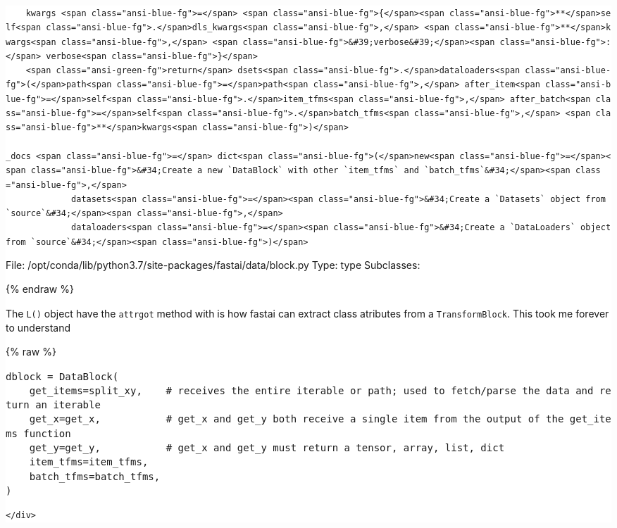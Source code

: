         kwargs <span class="ansi-blue-fg">=</span> <span class="ansi-blue-fg">{</span><span class="ansi-blue-fg">**</span>self<span class="ansi-blue-fg">.</span>dls_kwargs<span class="ansi-blue-fg">,</span> <span class="ansi-blue-fg">**</span>kwargs<span class="ansi-blue-fg">,</span> <span class="ansi-blue-fg">&#39;verbose&#39;</span><span class="ansi-blue-fg">:</span> verbose<span class="ansi-blue-fg">}</span>
        <span class="ansi-green-fg">return</span> dsets<span class="ansi-blue-fg">.</span>dataloaders<span class="ansi-blue-fg">(</span>path<span class="ansi-blue-fg">=</span>path<span class="ansi-blue-fg">,</span> after_item<span class="ansi-blue-fg">=</span>self<span class="ansi-blue-fg">.</span>item_tfms<span class="ansi-blue-fg">,</span> after_batch<span class="ansi-blue-fg">=</span>self<span class="ansi-blue-fg">.</span>batch_tfms<span class="ansi-blue-fg">,</span> <span class="ansi-blue-fg">**</span>kwargs<span class="ansi-blue-fg">)</span>

    _docs <span class="ansi-blue-fg">=</span> dict<span class="ansi-blue-fg">(</span>new<span class="ansi-blue-fg">=</span><span class="ansi-blue-fg">&#34;Create a new `DataBlock` with other `item_tfms` and `batch_tfms`&#34;</span><span class="ansi-blue-fg">,</span>
                 datasets<span class="ansi-blue-fg">=</span><span class="ansi-blue-fg">&#34;Create a `Datasets` object from `source`&#34;</span><span class="ansi-blue-fg">,</span>
                 dataloaders<span class="ansi-blue-fg">=</span><span class="ansi-blue-fg">&#34;Create a `DataLoaders` object from `source`&#34;</span><span class="ansi-blue-fg">)</span>
<span class="ansi-red-fg">File:</span>           /opt/conda/lib/python3.7/site-packages/fastai/data/block.py
<span class="ansi-red-fg">Type:</span>           type
<span class="ansi-red-fg">Subclasses:</span>     
</pre>
</div>

</div>

</div>
</div>

</div>
    {% endraw %}

<div class="cell border-box-sizing text_cell rendered"><div class="inner_cell">
<div class="text_cell_render border-box-sizing rendered_html">
<p>The <code>L()</code> object have the <code>attrgot</code> method with is how fastai can extract class atributes from a <code>TransformBlock</code>. This took me forever to understand</p>

</div>
</div>
</div>
    {% raw %}
    
<div class="cell border-box-sizing code_cell rendered">
<div class="input">

<div class="inner_cell">
    <div class="input_area">
<div class=" highlight hl-ipython3"><pre><span></span><span class="n">dblock</span> <span class="o">=</span> <span class="n">DataBlock</span><span class="p">(</span>
    <span class="n">get_items</span><span class="o">=</span><span class="n">split_xy</span><span class="p">,</span>    <span class="c1"># receives the entire iterable or path; used to fetch/parse the data and return an iterable</span>
    <span class="n">get_x</span><span class="o">=</span><span class="n">get_x</span><span class="p">,</span>           <span class="c1"># get_x and get_y both receive a single item from the output of the get_items function</span>
    <span class="n">get_y</span><span class="o">=</span><span class="n">get_y</span><span class="p">,</span>           <span class="c1"># get_x and get_y must return a tensor, array, list, dict</span>
    <span class="n">item_tfms</span><span class="o">=</span><span class="n">item_tfms</span><span class="p">,</span>
    <span class="n">batch_tfms</span><span class="o">=</span><span class="n">batch_tfms</span><span class="p">,</span>
<span class="p">)</span>
</pre></div>

    </div>
</div>